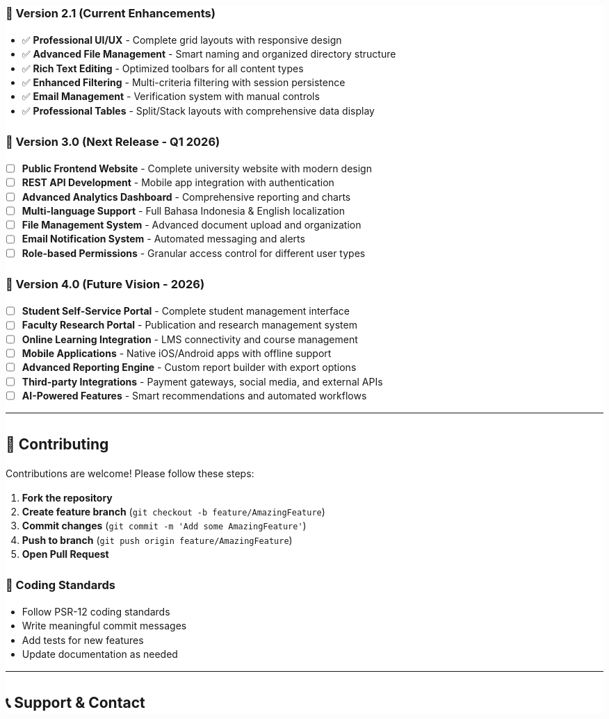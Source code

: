 ### 📅 Version 2.1 (Current Enhancements)

-   ✅ **Professional UI/UX** - Complete grid layouts with responsive design
-   ✅ **Advanced File Management** - Smart naming and organized directory structure
-   ✅ **Rich Text Editing** - Optimized toolbars for all content types
-   ✅ **Enhanced Filtering** - Multi-criteria filtering with session persistence
-   ✅ **Email Management** - Verification system with manual controls
-   ✅ **Professional Tables** - Split/Stack layouts with comprehensive data display

### 📅 Version 3.0 (Next Release - Q1 2026)

-   [ ] **Public Frontend Website** - Complete university website with modern design
-   [ ] **REST API Development** - Mobile app integration with authentication
-   [ ] **Advanced Analytics Dashboard** - Comprehensive reporting and charts
-   [ ] **Multi-language Support** - Full Bahasa Indonesia & English localization
-   [ ] **File Management System** - Advanced document upload and organization
-   [ ] **Email Notification System** - Automated messaging and alerts
-   [ ] **Role-based Permissions** - Granular access control for different user types

### 📅 Version 4.0 (Future Vision - 2026)

-   [ ] **Student Self-Service Portal** - Complete student management interface
-   [ ] **Faculty Research Portal** - Publication and research management system
-   [ ] **Online Learning Integration** - LMS connectivity and course management
-   [ ] **Mobile Applications** - Native iOS/Android apps with offline support
-   [ ] **Advanced Reporting Engine** - Custom report builder with export options
-   [ ] **Third-party Integrations** - Payment gateways, social media, and external APIs
-   [ ] **AI-Powered Features** - Smart recommendations and automated workflows

---

## 🤝 Contributing

Contributions are welcome! Please follow these steps:

1. **Fork the repository**
2. **Create feature branch** (`git checkout -b feature/AmazingFeature`)
3. **Commit changes** (`git commit -m 'Add some AmazingFeature'`)
4. **Push to branch** (`git push origin feature/AmazingFeature`)
5. **Open Pull Request**

### 📝 Coding Standards

-   Follow PSR-12 coding standards
-   Write meaningful commit messages
-   Add tests for new features
-   Update documentation as needed

---

## 📞 Support & Contact
